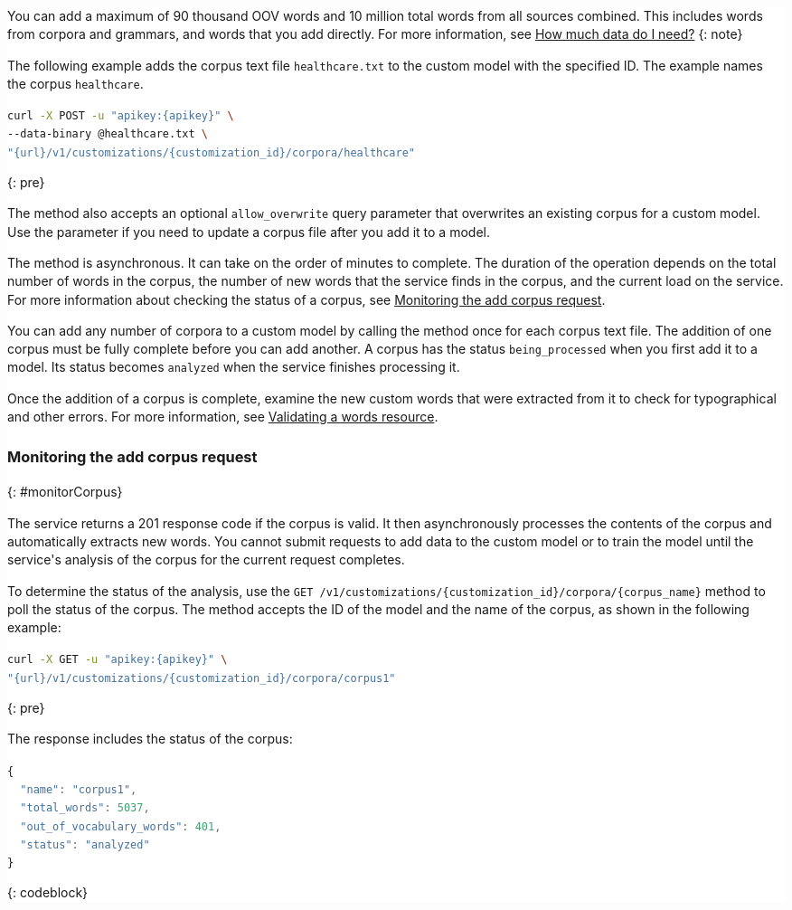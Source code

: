 You can add a maximum of 90 thousand OOV words and 10 million total words from all sources combined. This includes words from corpora and grammars, and words that you add directly. For more information, see [How much data do I need?](/docs/speech-to-text?topic=speech-to-text-corporaWords#wordsResourceAmount)
{: note}

The following example adds the corpus text file `healthcare.txt` to the custom model with the specified ID. The example names the corpus `healthcare`.

```bash
curl -X POST -u "apikey:{apikey}" \
--data-binary @healthcare.txt \
"{url}/v1/customizations/{customization_id}/corpora/healthcare"
```
{: pre}

The method also accepts an optional `allow_overwrite` query parameter that overwrites an existing corpus for a custom model. Use the parameter if you need to update a corpus file after you add it to a model.

The method is asynchronous. It can take on the order of minutes to complete. The duration of the operation depends on the total number of words in the corpus, the number of new words that the service finds in the corpus, and the current load on the service. For more information about checking the status of a corpus, see [Monitoring the add corpus request](#monitorCorpus).

You can add any number of corpora to a custom model by calling the method once for each corpus text file. The addition of one corpus must be fully complete before you can add another. A corpus has the status `being_processed` when you first add it to a model. Its status becomes `analyzed` when the service finishes processing it.

Once the addition of a corpus is complete, examine the new custom words that were extracted from it to check for typographical and other errors. For more information, see [Validating a words resource](/docs/speech-to-text?topic=speech-to-text-corporaWords#validateModel).

### Monitoring the add corpus request
{: #monitorCorpus}

The service returns a 201 response code if the corpus is valid. It then asynchronously processes the contents of the corpus and automatically extracts new words. You cannot submit requests to add data to the custom model or to train the model until the service's analysis of the corpus for the current request completes.

To determine the status of the analysis, use the `GET /v1/customizations/{customization_id}/corpora/{corpus_name}` method to poll the status of the corpus. The method accepts the ID of the model and the name of the corpus, as shown in the following example:

```bash
curl -X GET -u "apikey:{apikey}" \
"{url}/v1/customizations/{customization_id}/corpora/corpus1"
```
{: pre}

The response includes the status of the corpus:

```javascript
{
  "name": "corpus1",
  "total_words": 5037,
  "out_of_vocabulary_words": 401,
  "status": "analyzed"
}
```
{: codeblock}
